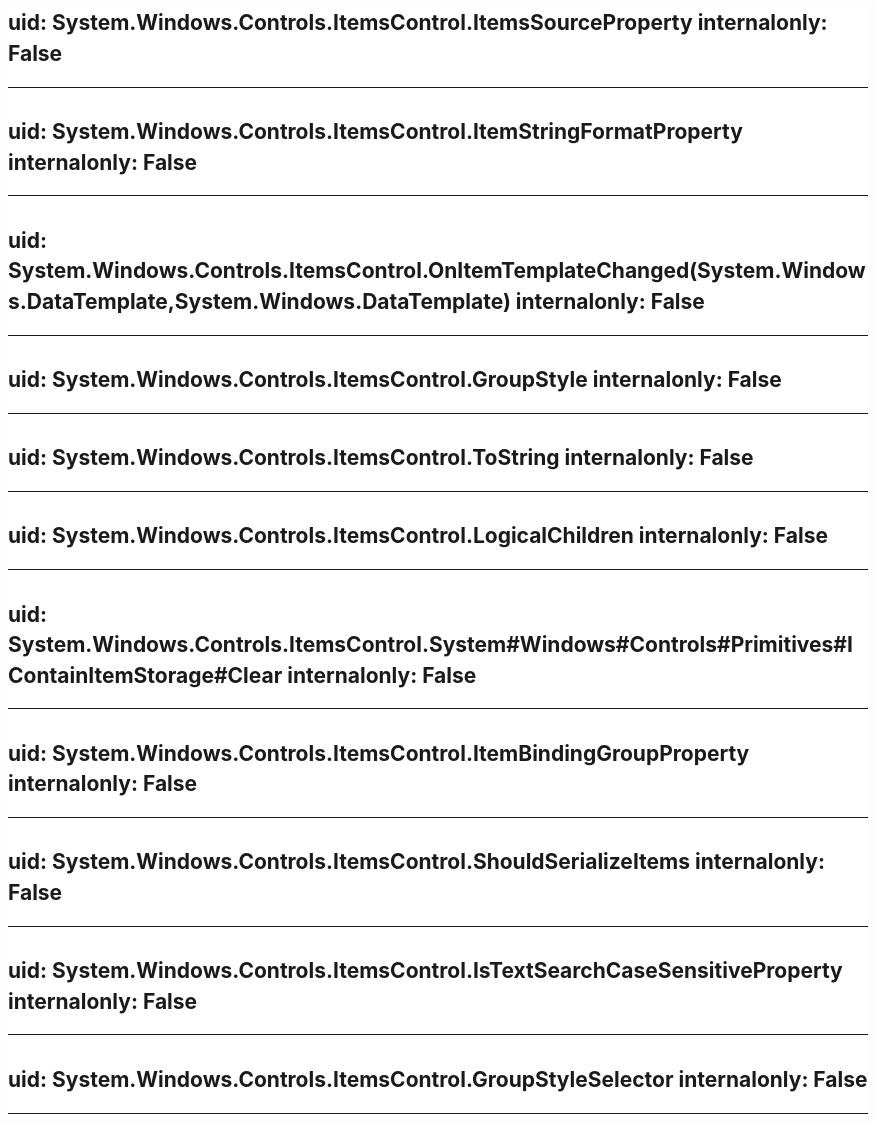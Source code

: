 uid: System.Windows.Controls.ItemsControl.ItemsSourceProperty
internalonly: False
---

---
uid: System.Windows.Controls.ItemsControl.ItemStringFormatProperty
internalonly: False
---

---
uid: System.Windows.Controls.ItemsControl.OnItemTemplateChanged(System.Windows.DataTemplate,System.Windows.DataTemplate)
internalonly: False
---

---
uid: System.Windows.Controls.ItemsControl.GroupStyle
internalonly: False
---

---
uid: System.Windows.Controls.ItemsControl.ToString
internalonly: False
---

---
uid: System.Windows.Controls.ItemsControl.LogicalChildren
internalonly: False
---

---
uid: System.Windows.Controls.ItemsControl.System#Windows#Controls#Primitives#IContainItemStorage#Clear
internalonly: False
---

---
uid: System.Windows.Controls.ItemsControl.ItemBindingGroupProperty
internalonly: False
---

---
uid: System.Windows.Controls.ItemsControl.ShouldSerializeItems
internalonly: False
---

---
uid: System.Windows.Controls.ItemsControl.IsTextSearchCaseSensitiveProperty
internalonly: False
---

---
uid: System.Windows.Controls.ItemsControl.GroupStyleSelector
internalonly: False
---

---